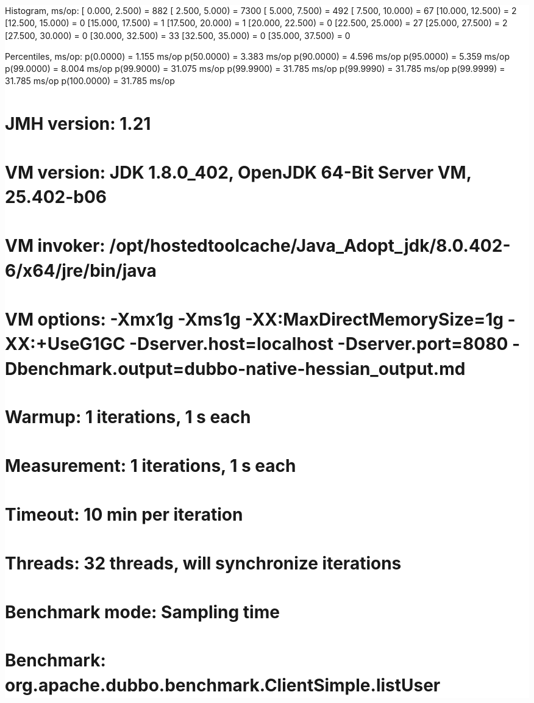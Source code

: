   Histogram, ms/op:
    [ 0.000,  2.500) = 882 
    [ 2.500,  5.000) = 7300 
    [ 5.000,  7.500) = 492 
    [ 7.500, 10.000) = 67 
    [10.000, 12.500) = 2 
    [12.500, 15.000) = 0 
    [15.000, 17.500) = 1 
    [17.500, 20.000) = 1 
    [20.000, 22.500) = 0 
    [22.500, 25.000) = 27 
    [25.000, 27.500) = 2 
    [27.500, 30.000) = 0 
    [30.000, 32.500) = 33 
    [32.500, 35.000) = 0 
    [35.000, 37.500) = 0 

  Percentiles, ms/op:
      p(0.0000) =      1.155 ms/op
     p(50.0000) =      3.383 ms/op
     p(90.0000) =      4.596 ms/op
     p(95.0000) =      5.359 ms/op
     p(99.0000) =      8.004 ms/op
     p(99.9000) =     31.075 ms/op
     p(99.9900) =     31.785 ms/op
     p(99.9990) =     31.785 ms/op
     p(99.9999) =     31.785 ms/op
    p(100.0000) =     31.785 ms/op


# JMH version: 1.21
# VM version: JDK 1.8.0_402, OpenJDK 64-Bit Server VM, 25.402-b06
# VM invoker: /opt/hostedtoolcache/Java_Adopt_jdk/8.0.402-6/x64/jre/bin/java
# VM options: -Xmx1g -Xms1g -XX:MaxDirectMemorySize=1g -XX:+UseG1GC -Dserver.host=localhost -Dserver.port=8080 -Dbenchmark.output=dubbo-native-hessian_output.md
# Warmup: 1 iterations, 1 s each
# Measurement: 1 iterations, 1 s each
# Timeout: 10 min per iteration
# Threads: 32 threads, will synchronize iterations
# Benchmark mode: Sampling time
# Benchmark: org.apache.dubbo.benchmark.ClientSimple.listUser
